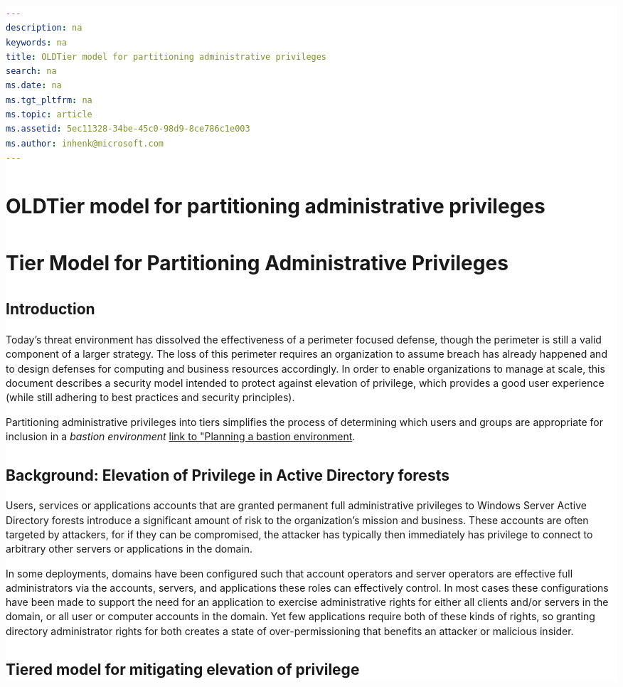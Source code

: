 ```yaml
---
description: na
keywords: na
title: OLDTier model for partitioning administrative privileges
search: na
ms.date: na
ms.tgt_pltfrm: na
ms.topic: article
ms.assetid: 5ec11328-34be-45c0-98d9-8ce786c1e003
ms.author: inhenk@microsoft.com
---
```

# OLDTier model for partitioning administrative privileges
# Tier Model for Partitioning Administrative Privileges

## Introduction

Today’s threat environment has dissolved the effectiveness of a perimeter focused defense, though the perimeter is still a valid component of a larger strategy. The loss of this perimeter requires an organization to assume breach has already happened and to design defenses for computing and business resources accordingly. In order to enable organizations to manage at scale, this document describes a security model intended to protect against elevation of privilege, which provides a good user experience (while still adhering to best practices and security principles).

Partitioning administrative privileges into tiers simplifies the process of determining which users and groups are appropriate for inclusion in a *bastion environment* [link to "Planning a bastion environment](http://link1).

## Background: Elevation of Privilege in Active Directory forests

Users, services or applications accounts that are granted permanent full administrative privileges to Windows Server Active Directory forests introduce a significant amount of risk to the organization’s mission and business. These accounts are often targeted by attackers, for if they can be compromised, the attacker has typically then immediately has privilege to connect to arbitrary other servers or applications in the domain.

In some deployments, domains have been configured such that account operators and server operators are effective full administrators via the accounts, servers, and applications these roles can effectively control. In most cases these configurations have been made to support the need for an application to exercise administrative rights for either all clients and/or servers in the domain, or all user or computer accounts in the domain. Yet few applications require both of these kinds of rights, so granting directory administrator rights for both creates a state of over-permissioning that benefits an attacker or malicious insider.

## Tiered model for mitigating elevation of privilege
